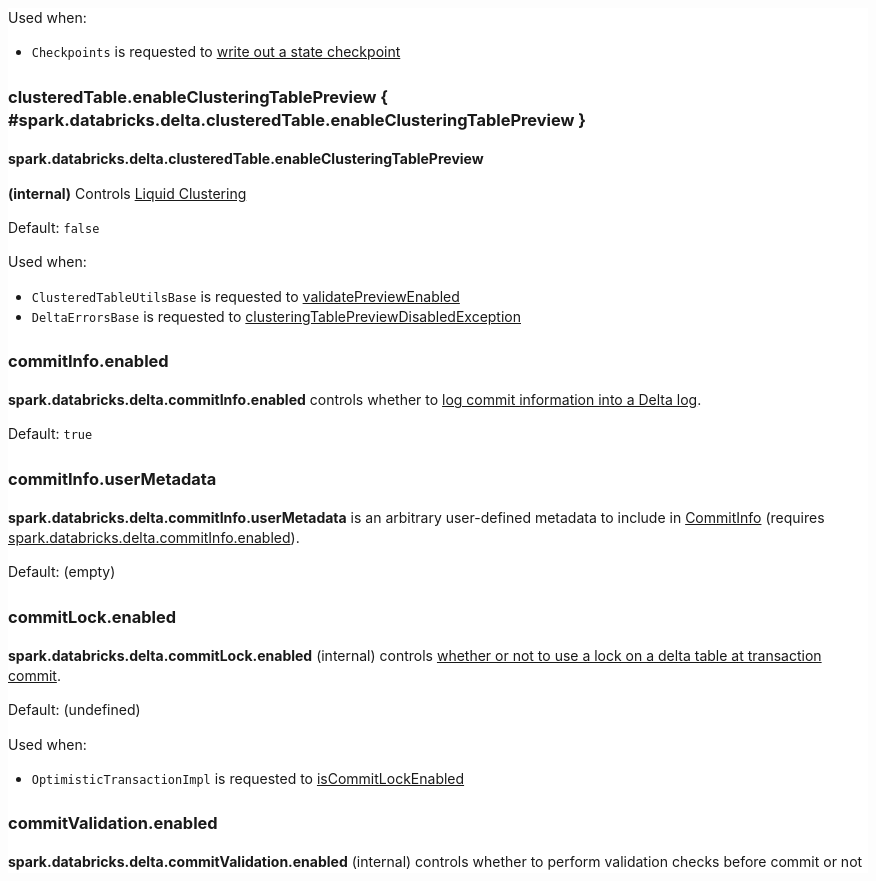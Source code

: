 Used when:

* `Checkpoints` is requested to [write out a state checkpoint](../checkpoints/Checkpoints.md#writeCheckpoint)

### <span id="clusteredTable.enableClusteringTablePreview"><span id="DELTA_CLUSTERING_TABLE_PREVIEW_ENABLED"> clusteredTable.enableClusteringTablePreview { #spark.databricks.delta.clusteredTable.enableClusteringTablePreview }

**spark.databricks.delta.clusteredTable.enableClusteringTablePreview**

**(internal)** Controls [Liquid Clustering](../liquid-clustering/index.md)

Default: `false`

Used when:

* `ClusteredTableUtilsBase` is requested to [validatePreviewEnabled](../liquid-clustering/ClusteredTableUtilsBase.md#validatePreviewEnabled)
* `DeltaErrorsBase` is requested to [clusteringTablePreviewDisabledException](../DeltaErrorsBase.md#clusteringTablePreviewDisabledException)

### <span id="commitInfo.enabled"><span id="DELTA_COMMIT_INFO_ENABLED"> commitInfo.enabled

**spark.databricks.delta.commitInfo.enabled** controls whether to [log commit information into a Delta log](../OptimisticTransactionImpl.md#commitInfo).

Default: `true`

### <span id="commitInfo.userMetadata"><span id="DELTA_USER_METADATA"> commitInfo.userMetadata

**spark.databricks.delta.commitInfo.userMetadata** is an arbitrary user-defined metadata to include in [CommitInfo](../CommitInfo.md#userMetadata) (requires [spark.databricks.delta.commitInfo.enabled](#commitInfo.enabled)).

Default: (empty)

### <span id="commitLock.enabled"><span id="DELTA_COMMIT_LOCK_ENABLED"> commitLock.enabled

**spark.databricks.delta.commitLock.enabled** (internal) controls [whether or not to use a lock on a delta table at transaction commit](../OptimisticTransactionImpl.md#lockCommitIfEnabled).

Default: (undefined)

Used when:

* `OptimisticTransactionImpl` is requested to [isCommitLockEnabled](../OptimisticTransactionImpl.md#isCommitLockEnabled)

### <span id="commitValidation.enabled"><span id="DELTA_COMMIT_VALIDATION_ENABLED"> commitValidation.enabled

**spark.databricks.delta.commitValidation.enabled** (internal) controls whether to perform validation checks before commit or not
